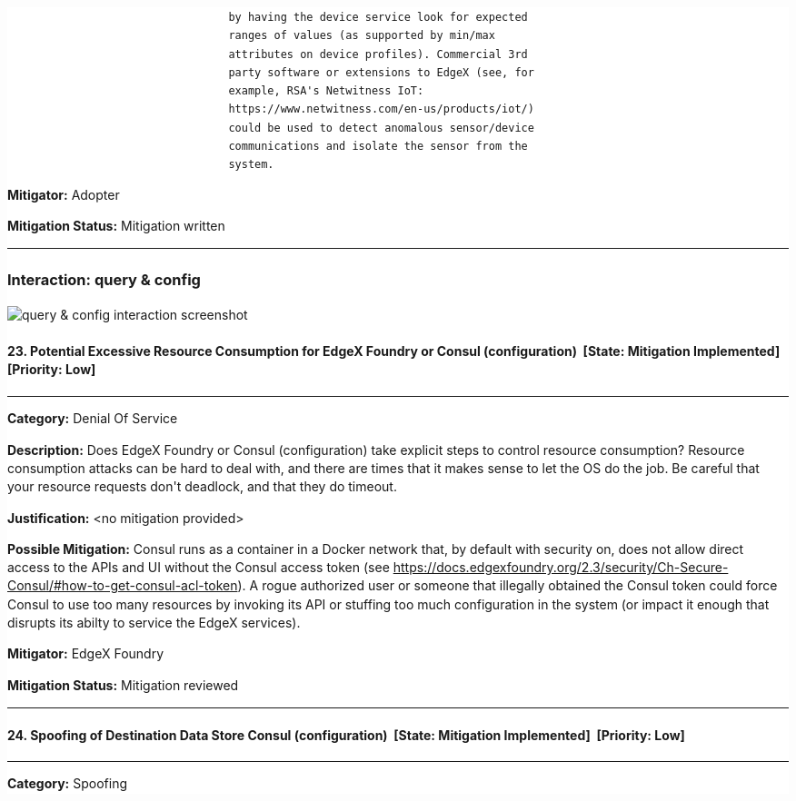                                       by having the device service look for expected
                                      ranges of values (as supported by min/max
                                      attributes on device profiles). Commercial 3rd
                                      party software or extensions to EdgeX (see, for
                                      example, RSA's Netwitness IoT:
                                      https://www.netwitness.com/en-us/products/iot/)
                                      could be used to detect anomalous sensor/device
                                      communications and isolate the sensor from the
                                      system.

  **Mitigator:**                      Adopter

  **Mitigation Status:**              Mitigation written
  ----------------------------------- -------------------------------------------------

### Interaction: query & config

![query & config interaction
screenshot](./images/ecf3c5333506362006cc52b2424e70b91919e2c9.png)

#### 23. Potential Excessive Resource Consumption for EdgeX Foundry or Consul (configuration)  \[State: Mitigation Implemented\]  \[Priority: Low\] 

  ----------------------------------- --------------------------------------------------------------------------------------------
  **Category:**                       Denial Of Service

  **Description:**                    Does EdgeX Foundry or Consul (configuration) take explicit steps to control resource
                                      consumption? Resource consumption attacks can be hard to deal with, and there are times that
                                      it makes sense to let the OS do the job. Be careful that your resource requests don't
                                      deadlock, and that they do timeout.

  **Justification:**                  \<no mitigation provided\>

  **Possible Mitigation:**            Consul runs as a container in a Docker network that, by default with security on, does not
                                      allow direct access to the APIs and UI without the Consul access token (see
                                      https://docs.edgexfoundry.org/2.3/security/Ch-Secure-Consul/#how-to-get-consul-acl-token). A
                                      rogue authorized user or someone that illegally obtained the Consul token could force Consul
                                      to use too many resources by invoking its API or stuffing too much configuration in the
                                      system (or impact it enough that disrupts its abilty to service the EdgeX services).

  **Mitigator:**                      EdgeX Foundry

  **Mitigation Status:**              Mitigation reviewed
  ----------------------------------- --------------------------------------------------------------------------------------------

#### 24. Spoofing of Destination Data Store Consul (configuration)  \[State: Mitigation Implemented\]  \[Priority: Low\] 

  ----------------------------------- --------------------------------------------------------------
  **Category:**                       Spoofing
